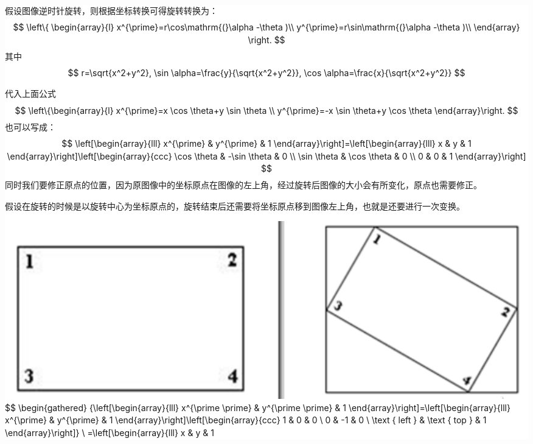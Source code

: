 假设图像逆时针旋转，则根据坐标转换可得旋转转换为：
$$
\left\{ \begin{array}{l}
	x^{\prime}=r\cos\mathrm{(}\alpha -\theta )\\
	y^{\prime}=r\sin\mathrm{(}\alpha -\theta )\\
\end{array} \right.
$$
其中
$$
r=\sqrt{x^2+y^2}, \sin \alpha=\frac{y}{\sqrt{x^2+y^2}}, \cos \alpha=\frac{x}{\sqrt{x^2+y^2}}
$$


代入上面公式
$$
\left\{\begin{array}{l}
x^{\prime}=x \cos \theta+y \sin \theta \\
y^{\prime}=-x \sin \theta+y \cos \theta
\end{array}\right.
$$
也可以写成：
$$
\left[\begin{array}{lll}
x^{\prime} & y^{\prime} & 1
\end{array}\right]=\left[\begin{array}{lll}
x & y & 1
\end{array}\right]\left[\begin{array}{ccc}
\cos \theta & -\sin \theta & 0 \\
\sin \theta & \cos \theta & 0 \\
0 & 0 & 1
\end{array}\right]
$$
同时我们要修正原点的位置，因为原图像中的坐标原点在图像的左上角，经过旋转后图像的大小会有所变化，原点也需要修正。

假设在旋转的时候是以旋转中心为坐标原点的，旋转结束后还需要将坐标原点移到图像左上角，也就是还要进行一次变换。

![image-20191023105453003](assets/image-20191023105453003.png)
$$
\begin{gathered}
{\left[\begin{array}{lll}
x^{\prime \prime} & y^{\prime \prime} & 1
\end{array}\right]=\left[\begin{array}{lll}
x^{\prime} & y^{\prime} & 1
\end{array}\right]\left[\begin{array}{ccc}
1 & 0 & 0 \\
0 & -1 & 0 \\
\text { left } & \text { top } & 1
\end{array}\right]} \\
=\left[\begin{array}{lll}
x & y & 1
